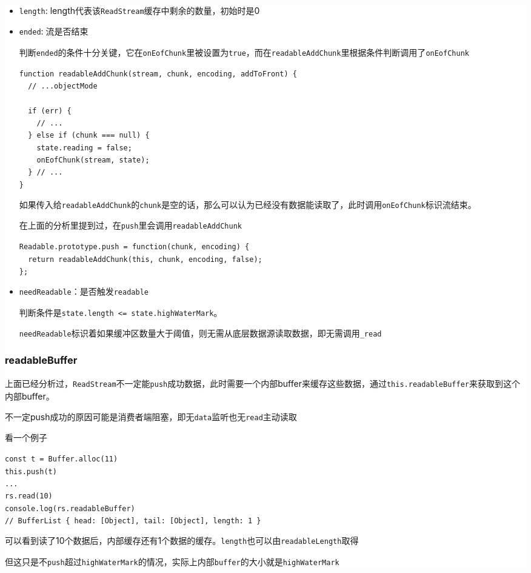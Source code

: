      

  + `length`: length代表该`ReadStream`缓存中剩余的数量，初始时是0

  + `ended`: 流是否结束

    判断`ended`的条件十分关键，它在`onEofChunk`里被设置为`true`，而在`readableAddChunk`里根据条件判断调用了`onEofChunk`

    ```
    function readableAddChunk(stream, chunk, encoding, addToFront) {
      // ...objectMode 
      
      if (err) {
        // ...
      } else if (chunk === null) {
        state.reading = false;
        onEofChunk(stream, state);
      } // ...
    }
    
    ```

    如果传入给`readableAddChunk`的`chunk`是空的话，那么可以认为已经没有数据能读取了，此时调用`onEofChunk`标识流结束。

    在上面的分析里提到过，在`push`里会调用`readableAddChunk`

    ```
    Readable.prototype.push = function(chunk, encoding) {
      return readableAddChunk(this, chunk, encoding, false);
    };
    ```

    

  + `needReadable`：是否触发`readable`
  
    判断条件是`state.length <= state.highWaterMark`。
  
    `needReadable`标识着如果缓冲区数量大于阈值，则无需从底层数据源读取数据，即无需调用`_read`

### readableBuffer

上面已经分析过，`ReadStream`不一定能`push`成功数据，此时需要一个内部buffer来缓存这些数据，通过`this.readableBuffer`来获取到这个内部buffer。

不一定push成功的原因可能是消费者端阻塞，即无`data`监听也无`read`主动读取

看一个例子

```
const t = Buffer.alloc(11)
this.push(t)
...
rs.read(10)
console.log(rs.readableBuffer)
// BufferList { head: [Object], tail: [Object], length: 1 }
```

可以看到读了10个数据后，内部缓存还有1个数据的缓存。`length`也可以由`readableLength`取得

但这只是不`push`超过`highWaterMark`的情况，实际上内部`buffer`的大小就是`highWaterMark`
